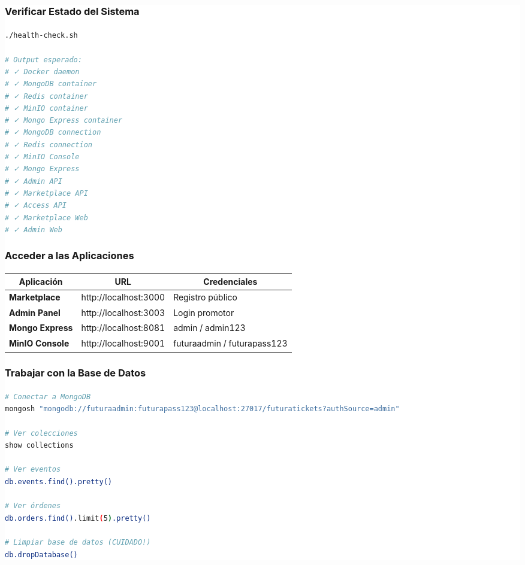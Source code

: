 ### Verificar Estado del Sistema

```bash
./health-check.sh

# Output esperado:
# ✓ Docker daemon
# ✓ MongoDB container
# ✓ Redis container
# ✓ MinIO container
# ✓ Mongo Express container
# ✓ MongoDB connection
# ✓ Redis connection
# ✓ MinIO Console
# ✓ Mongo Express
# ✓ Admin API
# ✓ Marketplace API
# ✓ Access API
# ✓ Marketplace Web
# ✓ Admin Web
```

### Acceder a las Aplicaciones

| Aplicación | URL | Credenciales |
|------------|-----|--------------|
| **Marketplace** | http://localhost:3000 | Registro público |
| **Admin Panel** | http://localhost:3003 | Login promotor |
| **Mongo Express** | http://localhost:8081 | admin / admin123 |
| **MinIO Console** | http://localhost:9001 | futuraadmin / futurapass123 |

### Trabajar con la Base de Datos

```bash
# Conectar a MongoDB
mongosh "mongodb://futuraadmin:futurapass123@localhost:27017/futuratickets?authSource=admin"

# Ver colecciones
show collections

# Ver eventos
db.events.find().pretty()

# Ver órdenes
db.orders.find().limit(5).pretty()

# Limpiar base de datos (CUIDADO!)
db.dropDatabase()
```
